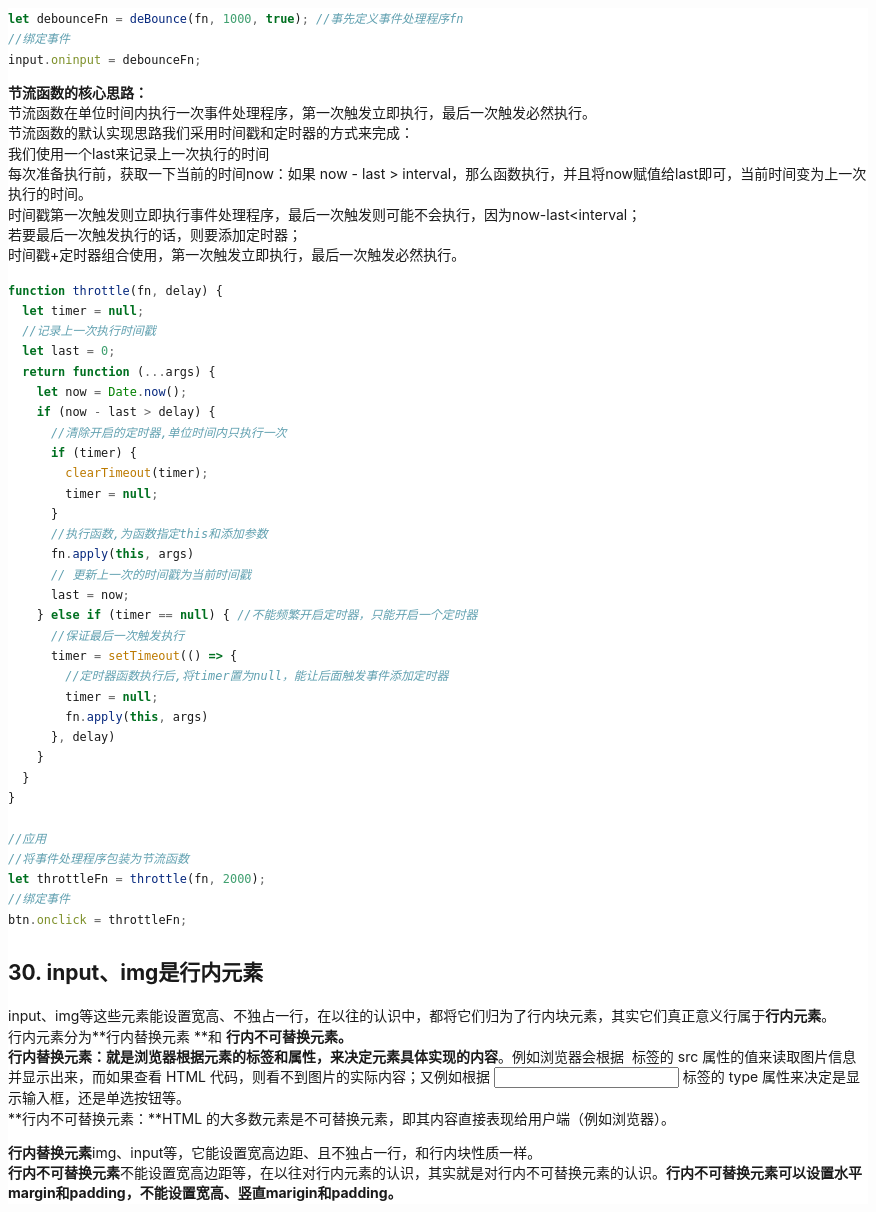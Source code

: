 ```javascript
let debounceFn = deBounce(fn, 1000, true); //事先定义事件处理程序fn
//绑定事件
input.oninput = debounceFn;
```

**节流函数的核心思路：**<br />节流函数在单位时间内执行一次事件处理程序，第一次触发立即执行，最后一次触发必然执行。<br />节流函数的默认实现思路我们采用时间戳和定时器的方式来完成：<br />我们使用一个last来记录上一次执行的时间<br />每次准备执行前，获取一下当前的时间now：如果 now - last > interval，那么函数执行，并且将now赋值给last即可，当前时间变为上一次执行的时间。<br />时间戳第一次触发则立即执行事件处理程序，最后一次触发则可能不会执行，因为now-last<interval；<br />若要最后一次触发执行的话，则要添加定时器；<br />时间戳+定时器组合使用，第一次触发立即执行，最后一次触发必然执行。

```javascript
function throttle(fn, delay) {
  let timer = null;
  //记录上一次执行时间戳
  let last = 0;
  return function (...args) {
    let now = Date.now();
    if (now - last > delay) {
      //清除开启的定时器,单位时间内只执行一次
      if (timer) {
        clearTimeout(timer);
        timer = null;
      }
      //执行函数,为函数指定this和添加参数
      fn.apply(this, args)
      // 更新上一次的时间戳为当前时间戳
      last = now;
    } else if (timer == null) { //不能频繁开启定时器，只能开启一个定时器
      //保证最后一次触发执行
      timer = setTimeout(() => {
        //定时器函数执行后,将timer置为null，能让后面触发事件添加定时器
        timer = null;
        fn.apply(this, args)
      }, delay)
    }
  }
}

//应用
//将事件处理程序包装为节流函数
let throttleFn = throttle(fn, 2000);
//绑定事件
btn.onclick = throttleFn;
```

<a name="iR12a"></a>
##  30. input、img是行内元素
input、img等这些元素能设置宽高、不独占一行，在以往的认识中，都将它们归为了行内块元素，其实它们真正意义行属于**行内元素**。<br />行内元素分为**行内替换元素 **和 **行内不可替换元素。**<br />**行内替换元素：就是浏览器根据元素的标签和属性，来决定元素具体实现的内容**。例如浏览器会根据 <img> 标签的 src 属性的值来读取图片信息并显示出来，而如果查看 HTML 代码，则看不到图片的实际内容；又例如根据 <input> 标签的 type 属性来决定是显示输入框，还是单选按钮等。<br />**行内不可替换元素：**HTML 的大多数元素是不可替换元素，即其内容直接表现给用户端（例如浏览器）。

**行内替换元素**img、input等，它能设置宽高边距、且不独占一行，和行内块性质一样。<br />**行内不可替换元素**不能设置宽高边距等，在以往对行内元素的认识，其实就是对行内不可替换元素的认识。**行内不可替换元素可以设置水平margin和padding，不能设置宽高、竖直marigin和padding。**
